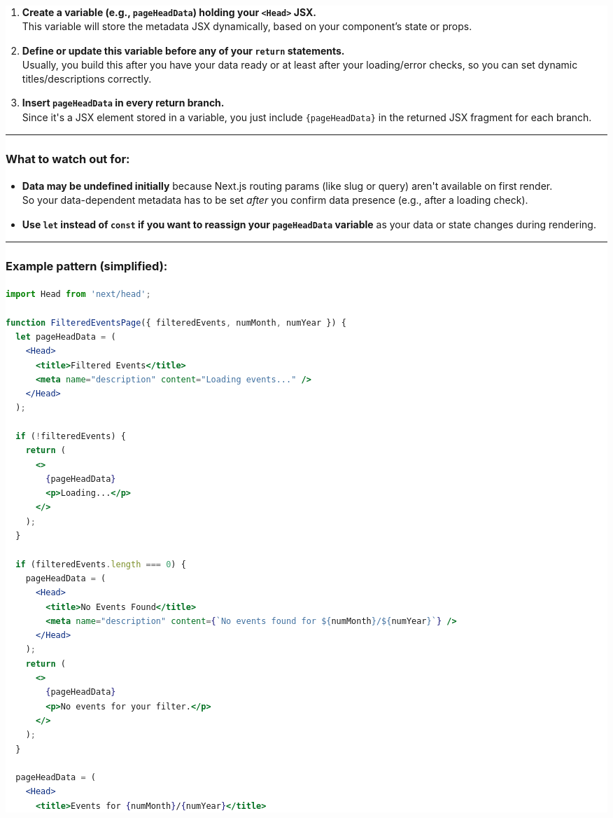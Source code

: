 1. **Create a variable (e.g., `pageHeadData`) holding your `<Head>` JSX.**  
    This variable will store the metadata JSX dynamically, based on your component’s state or props.
    
2. **Define or update this variable before any of your `return` statements.**  
    Usually, you build this after you have your data ready or at least after your loading/error checks, so you can set dynamic titles/descriptions correctly.
    
3. **Insert `pageHeadData` in every return branch.**  
    Since it's a JSX element stored in a variable, you just include `{pageHeadData}` in the returned JSX fragment for each branch.
    

---

### What to watch out for:

- **Data may be undefined initially** because Next.js routing params (like slug or query) aren't available on first render.  
    So your data-dependent metadata has to be set _after_ you confirm data presence (e.g., after a loading check).
    
- **Use `let` instead of `const` if you want to reassign your `pageHeadData` variable** as your data or state changes during rendering.
    

---

### Example pattern (simplified):

```jsx
import Head from 'next/head';

function FilteredEventsPage({ filteredEvents, numMonth, numYear }) {
  let pageHeadData = (
    <Head>
      <title>Filtered Events</title>
      <meta name="description" content="Loading events..." />
    </Head>
  );

  if (!filteredEvents) {
    return (
      <>
        {pageHeadData}
        <p>Loading...</p>
      </>
    );
  }

  if (filteredEvents.length === 0) {
    pageHeadData = (
      <Head>
        <title>No Events Found</title>
        <meta name="description" content={`No events found for ${numMonth}/${numYear}`} />
      </Head>
    );
    return (
      <>
        {pageHeadData}
        <p>No events for your filter.</p>
      </>
    );
  }

  pageHeadData = (
    <Head>
      <title>Events for {numMonth}/{numYear}</title>
```